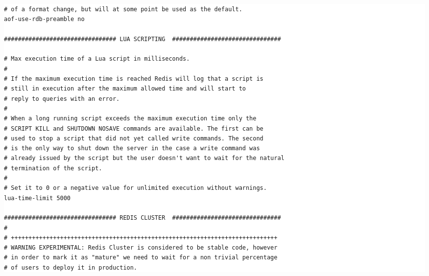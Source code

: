 	# of a format change, but will at some point be used as the default.
	aof-use-rdb-preamble no
	
	################################ LUA SCRIPTING  ###############################
	
	# Max execution time of a Lua script in milliseconds.
	#
	# If the maximum execution time is reached Redis will log that a script is
	# still in execution after the maximum allowed time and will start to
	# reply to queries with an error.
	#
	# When a long running script exceeds the maximum execution time only the
	# SCRIPT KILL and SHUTDOWN NOSAVE commands are available. The first can be
	# used to stop a script that did not yet called write commands. The second
	# is the only way to shut down the server in the case a write command was
	# already issued by the script but the user doesn't want to wait for the natural
	# termination of the script.
	#
	# Set it to 0 or a negative value for unlimited execution without warnings.
	lua-time-limit 5000
	
	################################ REDIS CLUSTER  ###############################
	#
	# ++++++++++++++++++++++++++++++++++++++++++++++++++++++++++++++++++++++++++++
	# WARNING EXPERIMENTAL: Redis Cluster is considered to be stable code, however
	# in order to mark it as "mature" we need to wait for a non trivial percentage
	# of users to deploy it in production.